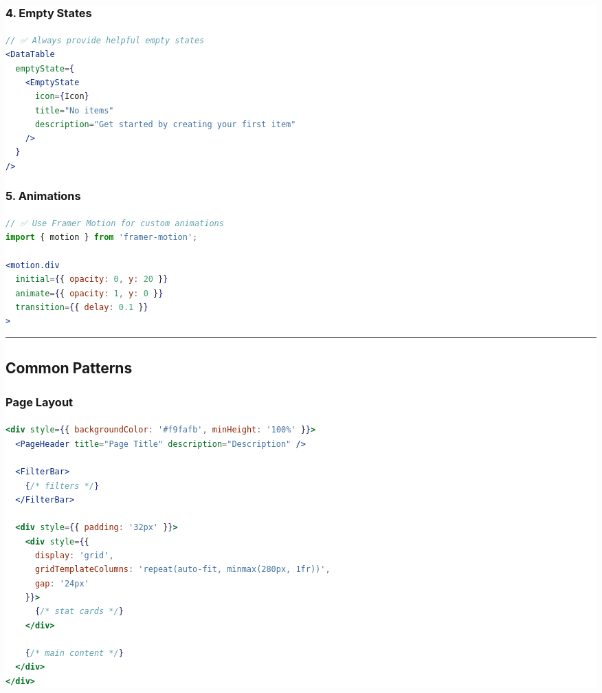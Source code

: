 ### 4. Empty States
```jsx
// ✅ Always provide helpful empty states
<DataTable
  emptyState={
    <EmptyState
      icon={Icon}
      title="No items"
      description="Get started by creating your first item"
    />
  }
/>
```

### 5. Animations
```jsx
// ✅ Use Framer Motion for custom animations
import { motion } from 'framer-motion';

<motion.div
  initial={{ opacity: 0, y: 20 }}
  animate={{ opacity: 1, y: 0 }}
  transition={{ delay: 0.1 }}
>
```

---

## Common Patterns

### Page Layout
```jsx
<div style={{ backgroundColor: '#f9fafb', minHeight: '100%' }}>
  <PageHeader title="Page Title" description="Description" />
  
  <FilterBar>
    {/* filters */}
  </FilterBar>
  
  <div style={{ padding: '32px' }}>
    <div style={{ 
      display: 'grid', 
      gridTemplateColumns: 'repeat(auto-fit, minmax(280px, 1fr))', 
      gap: '24px' 
    }}>
      {/* stat cards */}
    </div>
    
    {/* main content */}
  </div>
</div>
```
